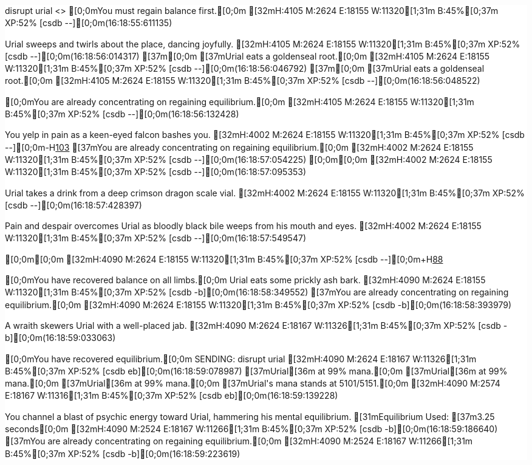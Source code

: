 disrupt urial <<is queued.>>
[0;0mYou must regain balance first.[0;0m
[32mH:4105 M:2624 E:18155 W:11320[1;31m B:45%[0;37m XP:52% [csdb --][0;0m(16:18:55:611135)

Urial sweeps and twirls about the place, dancing joyfully.
[32mH:4105 M:2624 E:18155 W:11320[1;31m B:45%[0;37m XP:52% [csdb --][0;0m(16:18:56:014317)
[37m[0;0m
[37mUrial eats a goldenseal root.[0;0m
[32mH:4105 M:2624 E:18155 W:11320[1;31m B:45%[0;37m XP:52% [csdb --][0;0m(16:18:56:046792)
[37m[0;0m
[37mUrial eats a goldenseal root.[0;0m
[32mH:4105 M:2624 E:18155 W:11320[1;31m B:45%[0;37m XP:52% [csdb --][0;0m(16:18:56:048522)

[0;0mYou are already concentrating on regaining equilibrium.[0;0m
[32mH:4105 M:2624 E:18155 W:11320[1;31m B:45%[0;37m XP:52% [csdb --][0;0m(16:18:56:132428)

You yelp in pain as a keen-eyed falcon bashes you.
[32mH:4002 M:2624 E:18155 W:11320[1;31m B:45%[0;37m XP:52% [csdb --][0;0m-H[103](16:18:57:017960)
[37mYou are already concentrating on regaining equilibrium.[0;0m
[32mH:4002 M:2624 E:18155 W:11320[1;31m B:45%[0;37m XP:52% [csdb --][0;0m(16:18:57:054225)
[0;0m[0;0m
[32mH:4002 M:2624 E:18155 W:11320[1;31m B:45%[0;37m XP:52% [csdb --][0;0m(16:18:57:095353)

Urial takes a drink from a deep crimson dragon scale vial.
[32mH:4002 M:2624 E:18155 W:11320[1;31m B:45%[0;37m XP:52% [csdb --][0;0m(16:18:57:428397)

Pain and despair overcomes Urial as bloodly black bile weeps from his mouth and eyes.
[32mH:4002 M:2624 E:18155 W:11320[1;31m B:45%[0;37m XP:52% [csdb --][0;0m(16:18:57:549547)

[0;0m[0;0m
[32mH:4090 M:2624 E:18155 W:11320[1;31m B:45%[0;37m XP:52% [csdb --][0;0m+H[88](16:18:58:007288)

[0;0mYou have recovered balance on all limbs.[0;0m
Urial eats some prickly ash bark.
[32mH:4090 M:2624 E:18155 W:11320[1;31m B:45%[0;37m XP:52% [csdb -b][0;0m(16:18:58:349552)
[37mYou are already concentrating on regaining equilibrium.[0;0m
[32mH:4090 M:2624 E:18155 W:11320[1;31m B:45%[0;37m XP:52% [csdb -b][0;0m(16:18:58:393979)

A wraith skewers Urial with a well-placed jab.
[32mH:4090 M:2624 E:18167 W:11326[1;31m B:45%[0;37m XP:52% [csdb -b][0;0m(16:18:59:033063)

[0;0mYou have recovered equilibrium.[0;0m
SENDING: disrupt urial
[32mH:4090 M:2624 E:18167 W:11326[1;31m B:45%[0;37m XP:52% [csdb eb][0;0m(16:18:59:078987)
[37mUrial[36m at 99% mana.[0;0m
[37mUrial[36m at 99% mana.[0;0m
[37mUrial[36m at 99% mana.[0;0m
[37mUrial's mana stands at 5101/5151.[0;0m
[32mH:4090 M:2574 E:18167 W:11316[1;31m B:45%[0;37m XP:52% [csdb eb][0;0m(16:18:59:139228)

You channel a blast of psychic energy toward Urial, hammering his mental equilibrium.
[31mEquilibrium Used: [37m3.25 seconds[0;0m
[32mH:4090 M:2524 E:18167 W:11266[1;31m B:45%[0;37m XP:52% [csdb -b][0;0m(16:18:59:186640)
[37mYou are already concentrating on regaining equilibrium.[0;0m
[32mH:4090 M:2524 E:18167 W:11266[1;31m B:45%[0;37m XP:52% [csdb -b][0;0m(16:18:59:223619)
